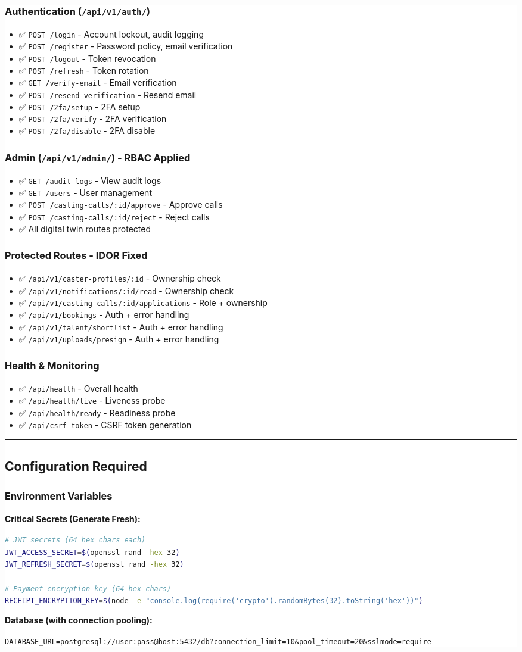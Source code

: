 ### Authentication (`/api/v1/auth/`)
- ✅ `POST /login` - Account lockout, audit logging
- ✅ `POST /register` - Password policy, email verification
- ✅ `POST /logout` - Token revocation
- ✅ `POST /refresh` - Token rotation
- ✅ `GET /verify-email` - Email verification
- ✅ `POST /resend-verification` - Resend email
- ✅ `POST /2fa/setup` - 2FA setup
- ✅ `POST /2fa/verify` - 2FA verification
- ✅ `POST /2fa/disable` - 2FA disable

### Admin (`/api/v1/admin/`) - RBAC Applied
- ✅ `GET /audit-logs` - View audit logs
- ✅ `GET /users` - User management
- ✅ `POST /casting-calls/:id/approve` - Approve calls
- ✅ `POST /casting-calls/:id/reject` - Reject calls
- ✅ All digital twin routes protected

### Protected Routes - IDOR Fixed
- ✅ `/api/v1/caster-profiles/:id` - Ownership check
- ✅ `/api/v1/notifications/:id/read` - Ownership check
- ✅ `/api/v1/casting-calls/:id/applications` - Role + ownership
- ✅ `/api/v1/bookings` - Auth + error handling
- ✅ `/api/v1/talent/shortlist` - Auth + error handling
- ✅ `/api/v1/uploads/presign` - Auth + error handling

### Health & Monitoring
- ✅ `/api/health` - Overall health
- ✅ `/api/health/live` - Liveness probe
- ✅ `/api/health/ready` - Readiness probe
- ✅ `/api/csrf-token` - CSRF token generation

---

## Configuration Required

### Environment Variables

**Critical Secrets (Generate Fresh):**
```bash
# JWT secrets (64 hex chars each)
JWT_ACCESS_SECRET=$(openssl rand -hex 32)
JWT_REFRESH_SECRET=$(openssl rand -hex 32)

# Payment encryption key (64 hex chars)
RECEIPT_ENCRYPTION_KEY=$(node -e "console.log(require('crypto').randomBytes(32).toString('hex'))")
```

**Database (with connection pooling):**
```env
DATABASE_URL=postgresql://user:pass@host:5432/db?connection_limit=10&pool_timeout=20&sslmode=require
```
